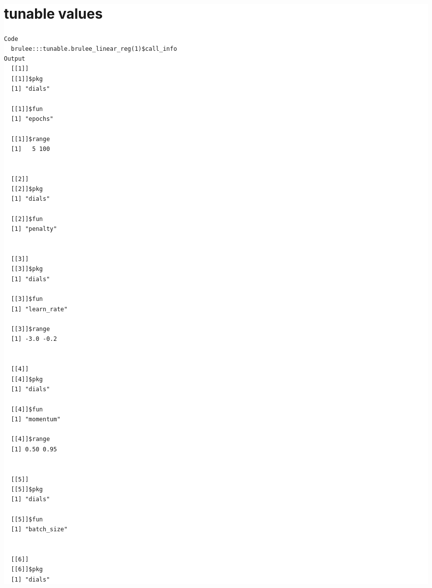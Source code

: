 # tunable values

    Code
      brulee:::tunable.brulee_linear_reg(1)$call_info
    Output
      [[1]]
      [[1]]$pkg
      [1] "dials"
      
      [[1]]$fun
      [1] "epochs"
      
      [[1]]$range
      [1]   5 100
      
      
      [[2]]
      [[2]]$pkg
      [1] "dials"
      
      [[2]]$fun
      [1] "penalty"
      
      
      [[3]]
      [[3]]$pkg
      [1] "dials"
      
      [[3]]$fun
      [1] "learn_rate"
      
      [[3]]$range
      [1] -3.0 -0.2
      
      
      [[4]]
      [[4]]$pkg
      [1] "dials"
      
      [[4]]$fun
      [1] "momentum"
      
      [[4]]$range
      [1] 0.50 0.95
      
      
      [[5]]
      [[5]]$pkg
      [1] "dials"
      
      [[5]]$fun
      [1] "batch_size"
      
      
      [[6]]
      [[6]]$pkg
      [1] "dials"
      